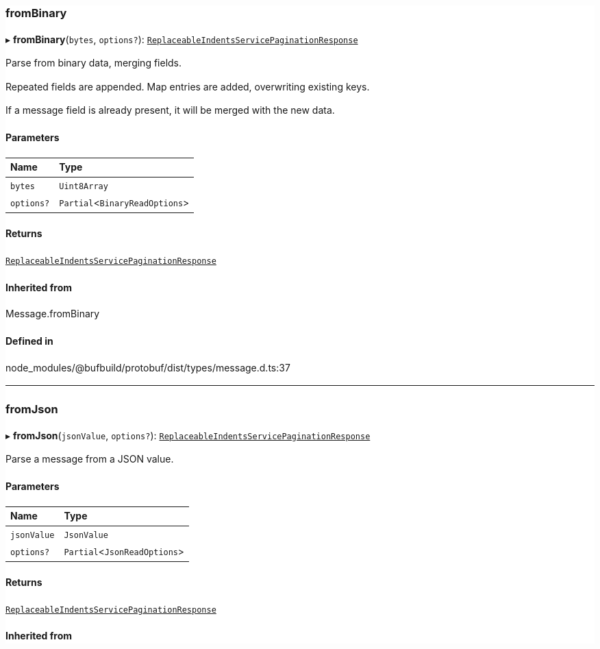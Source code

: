 ### fromBinary

▸ **fromBinary**(`bytes`, `options?`): [`ReplaceableIndentsServicePaginationResponse`](ReplaceableIndentsServicePaginationResponse.md)

Parse from binary data, merging fields.

Repeated fields are appended. Map entries are added, overwriting
existing keys.

If a message field is already present, it will be merged with the
new data.

#### Parameters

| Name | Type |
| :------ | :------ |
| `bytes` | `Uint8Array` |
| `options?` | `Partial`<`BinaryReadOptions`\> |

#### Returns

[`ReplaceableIndentsServicePaginationResponse`](ReplaceableIndentsServicePaginationResponse.md)

#### Inherited from

Message.fromBinary

#### Defined in

node_modules/@bufbuild/protobuf/dist/types/message.d.ts:37

___

### fromJson

▸ **fromJson**(`jsonValue`, `options?`): [`ReplaceableIndentsServicePaginationResponse`](ReplaceableIndentsServicePaginationResponse.md)

Parse a message from a JSON value.

#### Parameters

| Name | Type |
| :------ | :------ |
| `jsonValue` | `JsonValue` |
| `options?` | `Partial`<`JsonReadOptions`\> |

#### Returns

[`ReplaceableIndentsServicePaginationResponse`](ReplaceableIndentsServicePaginationResponse.md)

#### Inherited from
